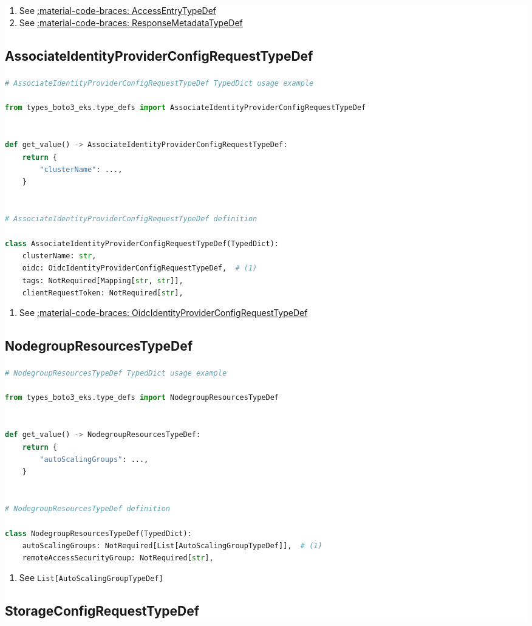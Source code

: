 1. See [:material-code-braces: AccessEntryTypeDef](./type_defs.md#accessentrytypedef)
2. See [:material-code-braces: ResponseMetadataTypeDef](./type_defs.md#responsemetadatatypedef)

## AssociateIdentityProviderConfigRequestTypeDef

```python
# AssociateIdentityProviderConfigRequestTypeDef TypedDict usage example

from types_boto3_eks.type_defs import AssociateIdentityProviderConfigRequestTypeDef


def get_value() -> AssociateIdentityProviderConfigRequestTypeDef:
    return {
        "clusterName": ...,
    }


# AssociateIdentityProviderConfigRequestTypeDef definition

class AssociateIdentityProviderConfigRequestTypeDef(TypedDict):
    clusterName: str,
    oidc: OidcIdentityProviderConfigRequestTypeDef,  # (1)
    tags: NotRequired[Mapping[str, str]],
    clientRequestToken: NotRequired[str],
```

1. See [:material-code-braces: OidcIdentityProviderConfigRequestTypeDef](./type_defs.md#oidcidentityproviderconfigrequesttypedef)

## NodegroupResourcesTypeDef

```python
# NodegroupResourcesTypeDef TypedDict usage example

from types_boto3_eks.type_defs import NodegroupResourcesTypeDef


def get_value() -> NodegroupResourcesTypeDef:
    return {
        "autoScalingGroups": ...,
    }


# NodegroupResourcesTypeDef definition

class NodegroupResourcesTypeDef(TypedDict):
    autoScalingGroups: NotRequired[List[AutoScalingGroupTypeDef]],  # (1)
    remoteAccessSecurityGroup: NotRequired[str],
```

1. See `List[AutoScalingGroupTypeDef]`

## StorageConfigRequestTypeDef
